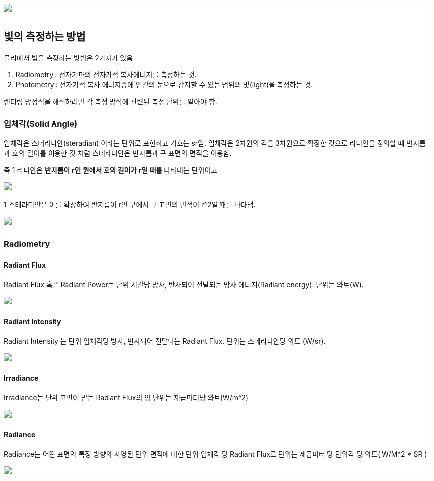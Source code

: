 ![][10]



## 빛의 측정하는 방법

물리에서 빛을 측정하는 방법은 2가지가 있음.

1. Radiometry : 전자기파의 전자기적 복사에너지를 측정하는 것.
2. Photometry : 전자기적 복사 에너지중에 인간의 눈으로 감지할 수 있는 범위의 빛(light)을 측정하는 것.

렌더링 방정식을 해석하려면 각 측정 방식에 관련된 측정 단위를 알아야 함.



### 입체각(Solid Angle)

입체각은 스테라디안(steradian) 이라는 단위로 표현하고 기호는 sr임. 입체각은 2차원의 각을 3차원으로 확장한 것으로 라디안을 정의할 때 반지름과 호의 길이를 이용한 것 처럼 스테라디안은 반지름과 구 표면의 면적을 이용함.

즉 1 라디안은 **반지름이 r인 원에서 호의 길이가 r일 때**를 나타내는 단위이고

![][11]

1 스테라디안은 이를 확장하여 반지름이 r인 구에서 구 표면의 면적이 r^2일 때를 나타냄.

![][12]



### Radiometry

#### Radiant Flux

Radiant Flux 혹은 Radiant Power는 단위 시간당 방사, 반사되어 전달되는 방사 에너지(Radiant energy). 단위는 와트(W).

![][13]

#### Radiant Intensity

Radiant Intensity 는 단위 입체각당 방사, 반사되어 전달되는 Radiant Flux. 단위는 스테라디안당 와트 (W/sr).

![][14]

#### Irradiance

Irradiance는 단위 표면이 받는 Radiant Flux의 양 단위는 제곱미터당 와트(W/m^2)

![][15]

#### Radiance

Radiance는 어떤 표면의 특정 방향의 사영된 단위 면적에 대한 단위 입체각 당 Radiant Flux로 단위는 제곱미터 당 단위각 당 와트( W/M^2 * SR )

![][16]


[01]: ./Img/08/01.png
[02]: ./Img/08/02.gif
[03]: ./Img/08/03.png
[04]: ./Img/08/04.png
[05]: ./Img/08/05.png
[06]: ./Img/08/06.png
[07]: ./Img/08/07.png
[08]: ./Img/08/08.png
[09]: ./Img/08/09.jpg
[10]: ./Img/08/10.png
[11]: ./Img/08/11.gif
[12]: ./Img/08/12.png
[13]: ./Img/08/13.png
[14]: ./Img/08/14.png
[15]: ./Img/08/15.png
[16]: ./Img/08/16.png
[17]: ./Img/08/17.png
[18]: ./Img/08/18.png
[19]: ./Img/08/19.gif
[20]: ./Img/08/20.png
[21]: ./Img/08/21.png
[22]: ./Img/08/22.png
[23]: ./Img/08/23.png
[24]: ./Img/08/24.png
[25]: ./Img/08/25.png
[26]: ./Img/08/26.png
[27]: ./Img/08/27.png
[28]: ./Img/08/28.png
[29]: ./Img/08/29.png
[30]: ./Img/08/30.png